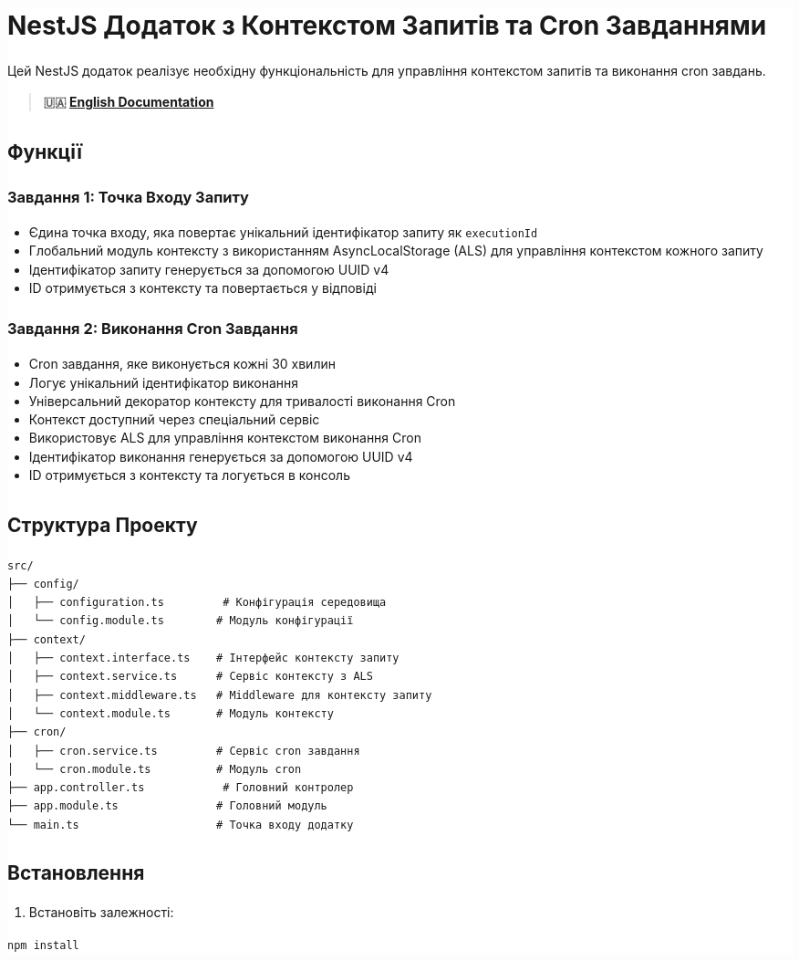 # NestJS Додаток з Контекстом Запитів та Cron Завданнями

Цей NestJS додаток реалізує необхідну функціональність для управління контекстом запитів та виконання cron завдань.

> **🇺🇦 [English Documentation](README.md)**

## Функції

### Завдання 1: Точка Входу Запиту
- Єдина точка входу, яка повертає унікальний ідентифікатор запиту як `executionId`
- Глобальний модуль контексту з використанням AsyncLocalStorage (ALS) для управління контекстом кожного запиту
- Ідентифікатор запиту генерується за допомогою UUID v4
- ID отримується з контексту та повертається у відповіді

### Завдання 2: Виконання Cron Завдання
- Cron завдання, яке виконується кожні 30 хвилин
- Логує унікальний ідентифікатор виконання
- Універсальний декоратор контексту для тривалості виконання Cron
- Контекст доступний через спеціальний сервіс
- Використовує ALS для управління контекстом виконання Cron
- Ідентифікатор виконання генерується за допомогою UUID v4
- ID отримується з контексту та логується в консоль

## Структура Проекту

```
src/
├── config/
│   ├── configuration.ts         # Конфігурація середовища
│   └── config.module.ts        # Модуль конфігурації
├── context/
│   ├── context.interface.ts    # Інтерфейс контексту запиту
│   ├── context.service.ts      # Сервіс контексту з ALS
│   ├── context.middleware.ts   # Middleware для контексту запиту
│   └── context.module.ts       # Модуль контексту
├── cron/
│   ├── cron.service.ts         # Сервіс cron завдання
│   └── cron.module.ts          # Модуль cron
├── app.controller.ts            # Головний контролер
├── app.module.ts               # Головний модуль
└── main.ts                     # Точка входу додатку
```

## Встановлення

1. Встановіть залежності:
```bash
npm install
```
